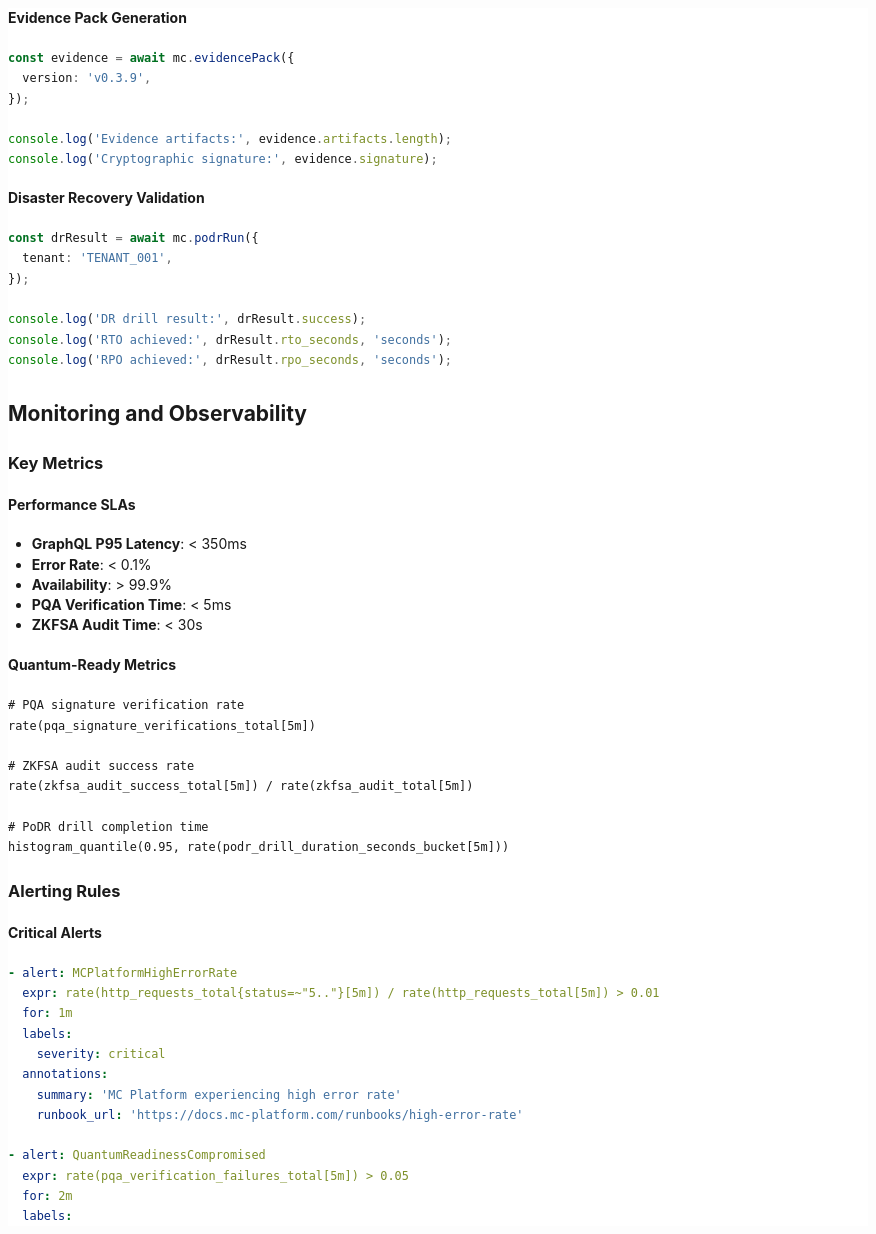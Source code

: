 #### Evidence Pack Generation

```typescript
const evidence = await mc.evidencePack({
  version: 'v0.3.9',
});

console.log('Evidence artifacts:', evidence.artifacts.length);
console.log('Cryptographic signature:', evidence.signature);
```

#### Disaster Recovery Validation

```typescript
const drResult = await mc.podrRun({
  tenant: 'TENANT_001',
});

console.log('DR drill result:', drResult.success);
console.log('RTO achieved:', drResult.rto_seconds, 'seconds');
console.log('RPO achieved:', drResult.rpo_seconds, 'seconds');
```

## Monitoring and Observability

### Key Metrics

#### Performance SLAs

- **GraphQL P95 Latency**: < 350ms
- **Error Rate**: < 0.1%
- **Availability**: > 99.9%
- **PQA Verification Time**: < 5ms
- **ZKFSA Audit Time**: < 30s

#### Quantum-Ready Metrics

```promql
# PQA signature verification rate
rate(pqa_signature_verifications_total[5m])

# ZKFSA audit success rate
rate(zkfsa_audit_success_total[5m]) / rate(zkfsa_audit_total[5m])

# PoDR drill completion time
histogram_quantile(0.95, rate(podr_drill_duration_seconds_bucket[5m]))
```

### Alerting Rules

#### Critical Alerts

```yaml
- alert: MCPlatformHighErrorRate
  expr: rate(http_requests_total{status=~"5.."}[5m]) / rate(http_requests_total[5m]) > 0.01
  for: 1m
  labels:
    severity: critical
  annotations:
    summary: 'MC Platform experiencing high error rate'
    runbook_url: 'https://docs.mc-platform.com/runbooks/high-error-rate'

- alert: QuantumReadinessCompromised
  expr: rate(pqa_verification_failures_total[5m]) > 0.05
  for: 2m
  labels:
```